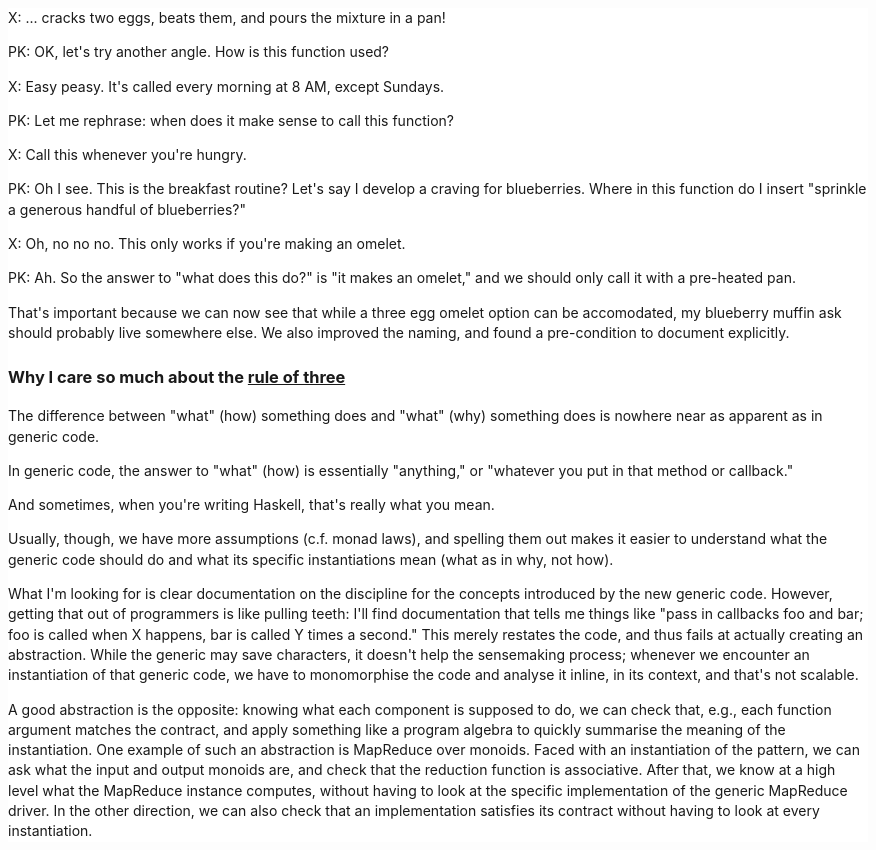 X: ... cracks two eggs, beats them, and pours the mixture in a pan!

PK: OK, let's try another angle. How is this function used?

X: Easy peasy. It's called every morning at 8 AM, except Sundays.

PK: Let me rephrase: when does it make sense to call this function?

X: Call this whenever you're hungry.

PK: Oh I see. This is the breakfast routine? Let's say I develop a
    craving for blueberries.  Where in this function do I insert
    "sprinkle a generous handful of blueberries?"
    
X: Oh, no no no. This only works if you're making an omelet.

PK: Ah. So the answer to "what does this do?" is "it makes an omelet,"
    and we should only call it with a pre-heated pan.

That's important because we can now see that while a three egg omelet
option can be accomodated, my blueberry muffin ask should probably
live somewhere else.  We also improved the naming, and found a
pre-condition to document explicitly.

### Why I care so much about the [rule of three](https://wiki.c2.com/?RuleOfThree)

The difference between "what" (how) something does and "what" (why)
something does is nowhere near as apparent as in generic code.

In generic code, the answer to "what" (how) is essentially "anything,"
or "whatever you put in that method or callback."

And sometimes, when you're writing Haskell, that's really what you
mean.

Usually, though, we have more assumptions (c.f. monad laws), and
spelling them out makes it easier to understand what the generic code
should do and what its specific instantiations mean (what as in why,
not how).

What I'm looking for is clear documentation on the discipline for the
concepts introduced by the new generic code.  However, getting that
out of programmers is like pulling teeth: I'll find documentation that
tells me things like "pass in callbacks foo and bar; foo is called
when X happens, bar is called Y times a second."  This merely restates
the code, and thus fails at actually creating an abstraction.  While
the generic may save characters, it doesn't help the sensemaking
process; whenever we encounter an instantiation of that generic code,
we have to monomorphise the code and analyse it inline, in its
context, and that's not scalable.

A good abstraction is the opposite: knowing what each component is
supposed to do, we can check that, e.g., each function argument
matches the contract, and apply something like a program algebra to
quickly summarise the meaning of the instantiation.  One example of
such an abstraction is MapReduce over monoids.  Faced with an
instantiation of the pattern, we can ask what the input and output
monoids are, and check that the reduction function is associative.
After that, we know at a high level what the MapReduce instance
computes, without having to look at the specific implementation of the
generic MapReduce driver.  In the other direction, we can also check
that an implementation satisfies its contract without having to look
at every instantiation.
